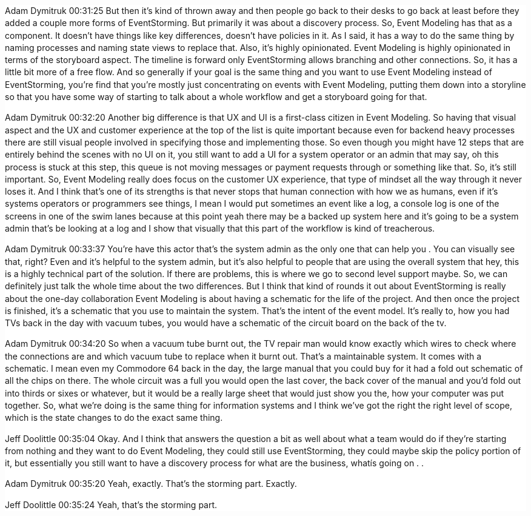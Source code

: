Adam Dymitruk 00:31:25 But then it’s kind of thrown away and then people go back to their desks to go back at least before they added a couple more forms of EventStorming. But primarily it was about a discovery process. So, Event Modeling has that as a component. It doesn’t have things like key differences, doesn’t have policies in it. As I said, it has a way to do the same thing by naming processes and naming state views to replace that. Also, it’s highly opinionated. Event Modeling is highly opinionated in terms of the storyboard aspect. The timeline is forward only EventStorming allows branching and other connections. So, it has a little bit more of a free flow. And so generally if your goal is the same thing and you want to use Event Modeling instead of EventStorming, you’re find that you’re mostly just concentrating on events with Event Modeling, putting them down into a storyline so that you have some way of starting to talk about a whole workflow and get a storyboard going for that.

Adam Dymitruk 00:32:20 Another big difference is that UX and UI is a first-class citizen in Event Modeling. So having that visual aspect and the UX and customer experience at the top of the list is quite important because even for backend heavy processes there are still visual people involved in specifying those and implementing those. So even though you might have 12 steps that are entirely behind the scenes with no UI on it, you still want to add a UI for a system operator or an admin that may say, oh this process is stuck at this step, this queue is not moving messages or payment requests through or something like that. So, it’s still important. So, Event Modeling really does focus on the customer UX experience, that type of mindset all the way through it never loses it. And I think that’s one of its strengths is that never stops that human connection with how we as humans, even if it’s systems operators or programmers see things, I mean I would put sometimes an event like a log, a console log is one of the screens in one of the swim lanes because at this point yeah there may be a backed up system here and it’s going to be a system admin that’s be looking at a log and I show that visually that this part of the workflow is kind of treacherous.

Adam Dymitruk 00:33:37 You’re have this actor that’s the system admin as the only one that can help you . You can visually see that, right? Even and it’s helpful to the system admin, but it’s also helpful to people that are using the overall system that hey, this is a highly technical part of the solution. If there are problems, this is where we go to second level support maybe. So, we can definitely just talk the whole time about the two differences. But I think that kind of rounds it out about EventStorming is really about the one-day collaboration Event Modeling is about having a schematic for the life of the project. And then once the project is finished, it’s a schematic that you use to maintain the system. That’s the intent of the event model. It’s really to, how you had TVs back in the day with vacuum tubes, you would have a schematic of the circuit board on the back of the tv.

Adam Dymitruk 00:34:20 So when a vacuum tube burnt out, the TV repair man would know exactly which wires to check where the connections are and which vacuum tube to replace when it burnt out. That’s a maintainable system. It comes with a schematic. I mean even my Commodore 64 back in the day, the large manual that you could buy for it had a fold out schematic of all the chips on there. The whole circuit was a full you would open the last cover, the back cover of the manual and you’d fold out into thirds or sixes or whatever, but it would be a really large sheet that would just show you the, how your computer was put together. So, what we’re doing is the same thing for information systems and I think we’ve got the right the right level of scope, which is the state changes to do the exact same thing.

Jeff Doolittle 00:35:04 Okay. And I think that answers the question a bit as well about what a team would do if they’re starting from nothing and they want to do Event Modeling, they could still use EventStorming, they could maybe skip the policy portion of it, but essentially you still want to have a discovery process for what are the business, whatís going on . .

Adam Dymitruk 00:35:20 Yeah, exactly. That’s the storming part. Exactly.

Jeff Doolittle 00:35:24 Yeah, that’s the storming part.
